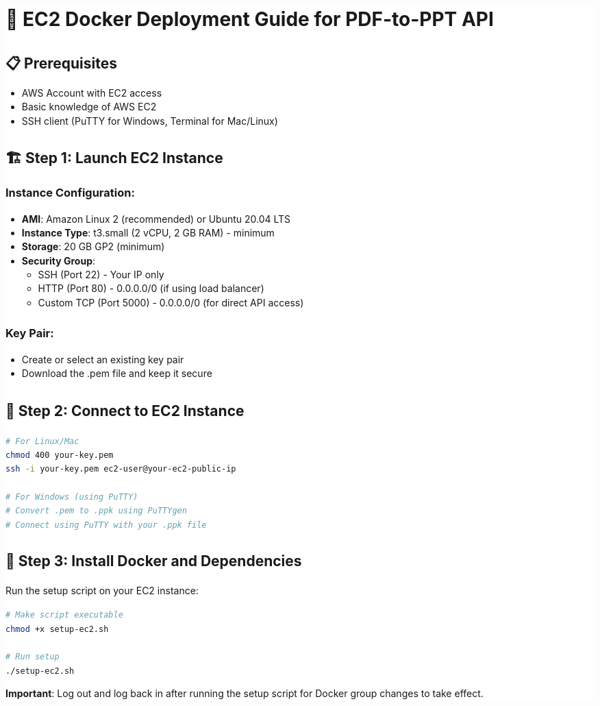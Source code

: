 # 🚀 EC2 Docker Deployment Guide for PDF-to-PPT API

## 📋 Prerequisites

- AWS Account with EC2 access
- Basic knowledge of AWS EC2
- SSH client (PuTTY for Windows, Terminal for Mac/Linux)

## 🏗️ Step 1: Launch EC2 Instance

### Instance Configuration:
- **AMI**: Amazon Linux 2 (recommended) or Ubuntu 20.04 LTS
- **Instance Type**: t3.small (2 vCPU, 2 GB RAM) - minimum
- **Storage**: 20 GB GP2 (minimum)
- **Security Group**: 
  - SSH (Port 22) - Your IP only
  - HTTP (Port 80) - 0.0.0.0/0 (if using load balancer)
  - Custom TCP (Port 5000) - 0.0.0.0/0 (for direct API access)

### Key Pair:
- Create or select an existing key pair
- Download the .pem file and keep it secure

## 🔧 Step 2: Connect to EC2 Instance

```bash
# For Linux/Mac
chmod 400 your-key.pem
ssh -i your-key.pem ec2-user@your-ec2-public-ip

# For Windows (using PuTTY)
# Convert .pem to .ppk using PuTTYgen
# Connect using PuTTY with your .ppk file
```

## 🐳 Step 3: Install Docker and Dependencies

Run the setup script on your EC2 instance:

```bash
# Make script executable
chmod +x setup-ec2.sh

# Run setup
./setup-ec2.sh
```

**Important**: Log out and log back in after running the setup script for Docker group changes to take effect.

